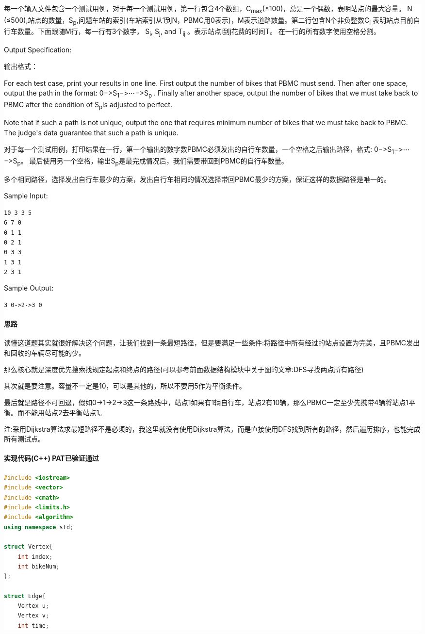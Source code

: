 每一个输入文件包含一个测试用例，对于每一个测试用例，第一行包含4个数组，C<sub>max</sub>(≤100)，总是一个偶数，表明站点的最大容量。
 N (≤500),站点的数量，S<sub>p</sub>,问题车站的索引(车站索引从1到N，PBMC用0表示)，M表示道路数量。第二行包含N个非负整数C<sub>i</sub>
表明站点目前自行车数量。下面跟随M行，每一行有3个数字， S<sub>i</sub>, S<sub>j</sub>, and T<sub>ij</sub>​​ 。表示站点i到j花费的时间T。
在一行的所有数字使用空格分割。

Output Specification:

输出格式：

For each test case, print your results in one line. First output the number of bikes that PBMC must send. Then after one space, 
output the path in the format: 0−>S<sub>1</sub>−>⋯−>S<sub>p</sub> .
 Finally after another space, output the number of bikes that we must take back to PBMC after the condition of S<sub>p</sub>is adjusted to perfect.

Note that if such a path is not unique, output the one that requires minimum number of bikes that we must take back to PBMC.
 The judge's data guarantee that such a path is unique.

对于每一个测试用例，打印结果在一行，第一个输出的数字数PBMC必须发出的自行车数量，一个空格之后输出路径，格式: 0−>S<sub>1</sub>−>⋯−>S<sub>p</sub>。
最后使用另一个空格，输出S<sub>p</sub>是最完成情况后，我们需要带回到PBMC的自行车数量。

多个相同路径，选择发出自行车最少的方案，发出自行车相同的情况选择带回PBMC最少的方案，保证这样的数据路径是唯一的。

Sample Input:
```text
10 3 3 5
6 7 0
0 1 1
0 2 1
0 3 3
1 3 1
2 3 1
```  
    
Sample Output:
```text
3 0->2->3 0
```

#### 思路

读懂这道题其实就很好解决这个问题，让我们找到一条最短路径，但是要满足一些条件:将路径中所有经过的站点设置为完美，且PBMC发出和回收的车辆尽可能的少。

那么核心就是深度优先搜索找规定起点和终点的路径(可以参考前面数据结构模块中关于图的文章:DFS寻找两点所有路径)

其次就是要注意。容量不一定是10，可以是其他的，所以不要用5作为平衡条件。

最后就是路径不可回退，假如0->1->2->3这一条路线中，站点1如果有1辆自行车，站点2有10辆，那么PBMC一定至少先携带4辆将站点1平衡。而不能用站点2去平衡站点1。

注:采用Dijkstra算法求最短路径不是必须的，我这里就没有使用Dijkstra算法，而是直接使用DFS找到所有的路径，然后遍历排序，也能完成所有测试点。

#### 实现代码(C++) PAT已验证通过

```c++
#include <iostream>
#include <vector>
#include <cmath>
#include <limits.h>
#include <algorithm>
using namespace std;

struct Vertex{
    int index;
    int bikeNum;
};

struct Edge{
    Vertex u;
    Vertex v;
    int time;
```